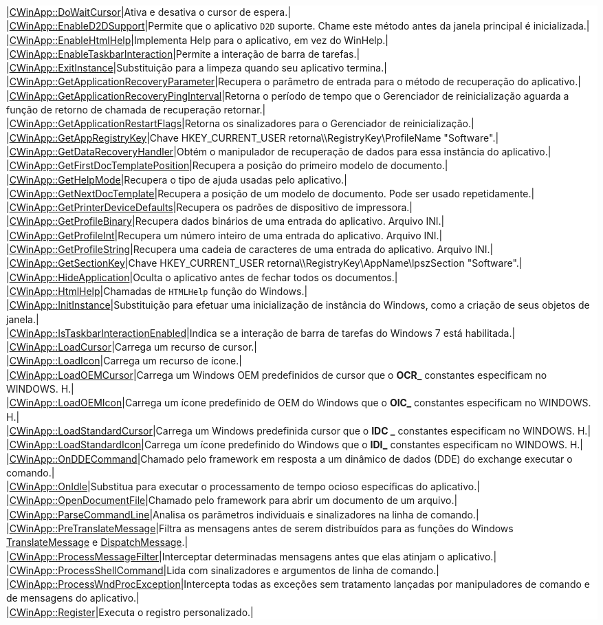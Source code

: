 |[CWinApp::DoWaitCursor](#dowaitcursor)|Ativa e desativa o cursor de espera.|  
|[CWinApp::EnableD2DSupport](#enabled2dsupport)|Permite que o aplicativo `D2D` suporte. Chame este método antes da janela principal é inicializada.|  
|[CWinApp::EnableHtmlHelp](#enablehtmlhelp)|Implementa Help para o aplicativo, em vez do WinHelp.|  
|[CWinApp::EnableTaskbarInteraction](#enabletaskbarinteraction)|Permite a interação de barra de tarefas.|  
|[CWinApp::ExitInstance](#exitinstance)|Substituição para a limpeza quando seu aplicativo termina.|  
|[CWinApp::GetApplicationRecoveryParameter](#getapplicationrecoveryparameter)|Recupera o parâmetro de entrada para o método de recuperação do aplicativo.|  
|[CWinApp::GetApplicationRecoveryPingInterval](#getapplicationrecoverypinginterval)|Retorna o período de tempo que o Gerenciador de reinicialização aguarda a função de retorno de chamada de recuperação retornar.|  
|[CWinApp::GetApplicationRestartFlags](#getapplicationrestartflags)|Retorna os sinalizadores para o Gerenciador de reinicialização.|  
|[CWinApp::GetAppRegistryKey](#getappregistrykey)|Chave HKEY_CURRENT_USER retorna\\\RegistryKey\ProfileName "Software".|  
|[CWinApp::GetDataRecoveryHandler](#getdatarecoveryhandler)|Obtém o manipulador de recuperação de dados para essa instância do aplicativo.|  
|[CWinApp::GetFirstDocTemplatePosition](#getfirstdoctemplateposition)|Recupera a posição do primeiro modelo de documento.|  
|[CWinApp::GetHelpMode](#gethelpmode)|Recupera o tipo de ajuda usadas pelo aplicativo.|  
|[CWinApp::GetNextDocTemplate](#getnextdoctemplate)|Recupera a posição de um modelo de documento. Pode ser usado repetidamente.|  
|[CWinApp::GetPrinterDeviceDefaults](#getprinterdevicedefaults)|Recupera os padrões de dispositivo de impressora.|  
|[CWinApp::GetProfileBinary](#getprofilebinary)|Recupera dados binários de uma entrada do aplicativo. Arquivo INI.|  
|[CWinApp::GetProfileInt](#getprofileint)|Recupera um número inteiro de uma entrada do aplicativo. Arquivo INI.|  
|[CWinApp::GetProfileString](#getprofilestring)|Recupera uma cadeia de caracteres de uma entrada do aplicativo. Arquivo INI.|  
|[CWinApp::GetSectionKey](#getsectionkey)|Chave HKEY_CURRENT_USER retorna\\\RegistryKey\AppName\lpszSection "Software".|  
|[CWinApp::HideApplication](#hideapplication)|Oculta o aplicativo antes de fechar todos os documentos.|  
|[CWinApp::HtmlHelp](#htmlhelp)|Chamadas de `HTMLHelp` função do Windows.|  
|[CWinApp::InitInstance](#initinstance)|Substituição para efetuar uma inicialização de instância do Windows, como a criação de seus objetos de janela.|  
|[CWinApp::IsTaskbarInteractionEnabled](#istaskbarinteractionenabled)|Indica se a interação de barra de tarefas do Windows 7 está habilitada.|  
|[CWinApp::LoadCursor](#loadcursor)|Carrega um recurso de cursor.|  
|[CWinApp::LoadIcon](#loadicon)|Carrega um recurso de ícone.|  
|[CWinApp::LoadOEMCursor](#loadoemcursor)|Carrega um Windows OEM predefinidos de cursor que o **OCR_** constantes especificam no WINDOWS. H.|  
|[CWinApp::LoadOEMIcon](#loadoemicon)|Carrega um ícone predefinido de OEM do Windows que o **OIC_** constantes especificam no WINDOWS. H.|  
|[CWinApp::LoadStandardCursor](#loadstandardcursor)|Carrega um Windows predefinida cursor que o **IDC _** constantes especificam no WINDOWS. H.|  
|[CWinApp::LoadStandardIcon](#loadstandardicon)|Carrega um ícone predefinido do Windows que o **IDI_** constantes especificam no WINDOWS. H.|  
|[CWinApp::OnDDECommand](#onddecommand)|Chamado pelo framework em resposta a um dinâmico de dados (DDE) do exchange executar o comando.|  
|[CWinApp::OnIdle](#onidle)|Substitua para executar o processamento de tempo ocioso específicas do aplicativo.|  
|[CWinApp::OpenDocumentFile](#opendocumentfile)|Chamado pelo framework para abrir um documento de um arquivo.|  
|[CWinApp::ParseCommandLine](#parsecommandline)|Analisa os parâmetros individuais e sinalizadores na linha de comando.|  
|[CWinApp::PreTranslateMessage](#pretranslatemessage)|Filtra as mensagens antes de serem distribuídos para as funções do Windows [TranslateMessage](http://msdn.microsoft.com/library/windows/desktop/ms644955) e [DispatchMessage](http://msdn.microsoft.com/library/windows/desktop/ms644934).|  
|[CWinApp::ProcessMessageFilter](#processmessagefilter)|Interceptar determinadas mensagens antes que elas atinjam o aplicativo.|  
|[CWinApp::ProcessShellCommand](#processshellcommand)|Lida com sinalizadores e argumentos de linha de comando.|  
|[CWinApp::ProcessWndProcException](#processwndprocexception)|Intercepta todas as exceções sem tratamento lançadas por manipuladores de comando e de mensagens do aplicativo.|  
|[CWinApp::Register](#register)|Executa o registro personalizado.|  